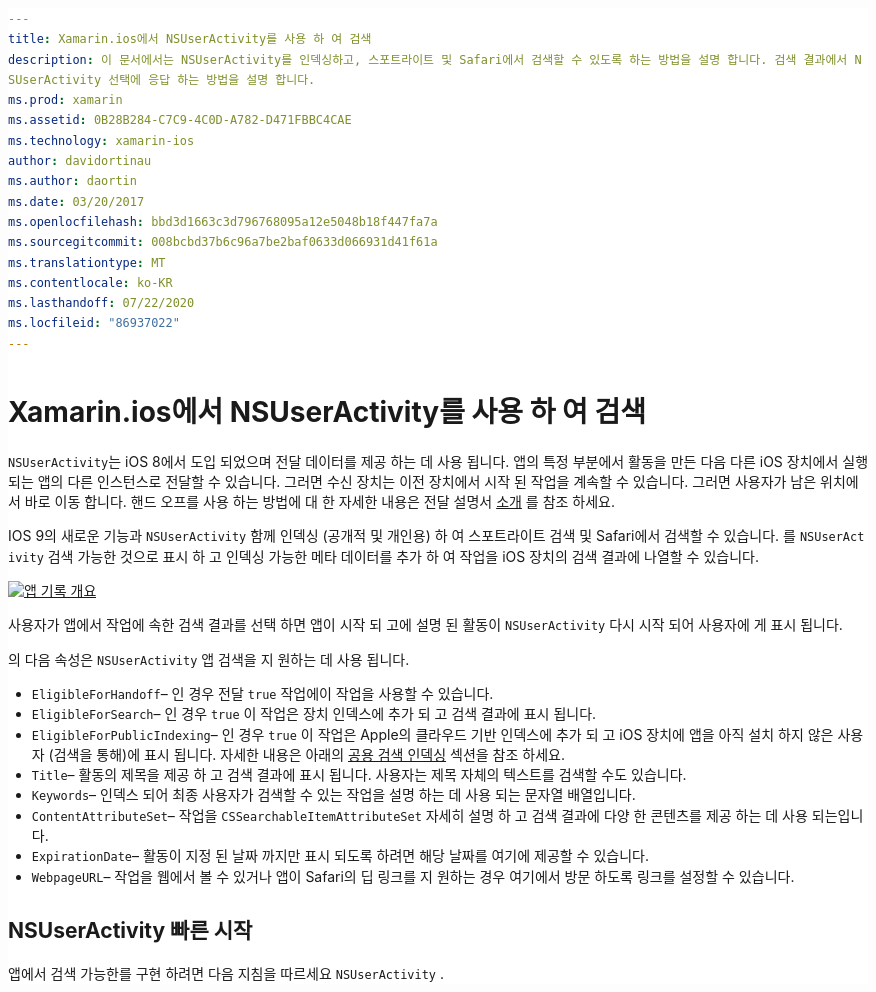```yaml
---
title: Xamarin.ios에서 NSUserActivity를 사용 하 여 검색
description: 이 문서에서는 NSUserActivity를 인덱싱하고, 스포트라이트 및 Safari에서 검색할 수 있도록 하는 방법을 설명 합니다. 검색 결과에서 NSUserActivity 선택에 응답 하는 방법을 설명 합니다.
ms.prod: xamarin
ms.assetid: 0B28B284-C7C9-4C0D-A782-D471FBBC4CAE
ms.technology: xamarin-ios
author: davidortinau
ms.author: daortin
ms.date: 03/20/2017
ms.openlocfilehash: bbd3d1663c3d796768095a12e5048b18f447fa7a
ms.sourcegitcommit: 008bcbd37b6c96a7be2baf0633d066931d41f61a
ms.translationtype: MT
ms.contentlocale: ko-KR
ms.lasthandoff: 07/22/2020
ms.locfileid: "86937022"
---
```

# <a name="search-with-nsuseractivity-in-xamarinios"></a>Xamarin.ios에서 NSUserActivity를 사용 하 여 검색

`NSUserActivity`는 iOS 8에서 도입 되었으며 전달 데이터를 제공 하는 데 사용 됩니다.
앱의 특정 부분에서 활동을 만든 다음 다른 iOS 장치에서 실행 되는 앱의 다른 인스턴스로 전달할 수 있습니다. 그러면 수신 장치는 이전 장치에서 시작 된 작업을 계속할 수 있습니다. 그러면 사용자가 남은 위치에서 바로 이동 합니다. 핸드 오프를 사용 하는 방법에 대 한 자세한 내용은 전달 설명서 [소개](~/ios/platform/handoff.md) 를 참조 하세요.

IOS 9의 새로운 기능과 `NSUserActivity` 함께 인덱싱 (공개적 및 개인용) 하 여 스포트라이트 검색 및 Safari에서 검색할 수 있습니다. 를 `NSUserActivity` 검색 가능한 것으로 표시 하 고 인덱싱 가능한 메타 데이터를 추가 하 여 작업을 iOS 장치의 검색 결과에 나열할 수 있습니다.

[![앱 기록 개요](nsuseractivity-images/apphistory01.png)](nsuseractivity-images/apphistory01.png#lightbox)

사용자가 앱에서 작업에 속한 검색 결과를 선택 하면 앱이 시작 되 고에 설명 된 활동이 `NSUserActivity` 다시 시작 되어 사용자에 게 표시 됩니다.

의 다음 속성은 `NSUserActivity` 앱 검색을 지 원하는 데 사용 됩니다.

- `EligibleForHandoff`– 인 경우 전달 `true` 작업에이 작업을 사용할 수 있습니다.
- `EligibleForSearch`– 인 경우 `true` 이 작업은 장치 인덱스에 추가 되 고 검색 결과에 표시 됩니다.
- `EligibleForPublicIndexing`– 인 경우 `true` 이 작업은 Apple의 클라우드 기반 인덱스에 추가 되 고 iOS 장치에 앱을 아직 설치 하지 않은 사용자 (검색을 통해)에 표시 됩니다. 자세한 내용은 아래의 [공용 검색 인덱싱](#public-search-indexing) 섹션을 참조 하세요.
- `Title`– 활동의 제목을 제공 하 고 검색 결과에 표시 됩니다. 사용자는 제목 자체의 텍스트를 검색할 수도 있습니다.
- `Keywords`– 인덱스 되어 최종 사용자가 검색할 수 있는 작업을 설명 하는 데 사용 되는 문자열 배열입니다.
- `ContentAttributeSet`– 작업을 `CSSearchableItemAttributeSet` 자세히 설명 하 고 검색 결과에 다양 한 콘텐츠를 제공 하는 데 사용 되는입니다.
- `ExpirationDate`– 활동이 지정 된 날짜 까지만 표시 되도록 하려면 해당 날짜를 여기에 제공할 수 있습니다.
- `WebpageURL`– 작업을 웹에서 볼 수 있거나 앱이 Safari의 딥 링크를 지 원하는 경우 여기에서 방문 하도록 링크를 설정할 수 있습니다.

## <a name="nsuseractivity-quickstart"></a>NSUserActivity 빠른 시작

앱에서 검색 가능한를 구현 하려면 다음 지침을 따르세요 `NSUserActivity` .
